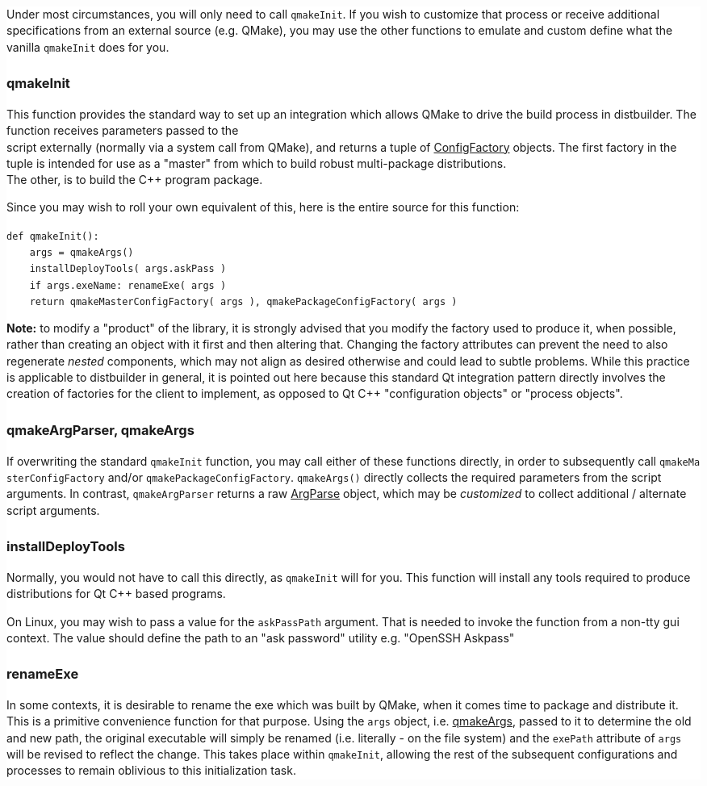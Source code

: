Under most circumstances, you will only need to call `qmakeInit`.  If you wish to 
customize that process or receive additional specifications from an external source 
(e.g. QMake), you may use the other functions to emulate and custom define what the 
vanilla `qmakeInit` does for you.   

### qmakeInit     

This function provides the standard way to set up an integration which allows QMake to
drive the build process in distbuilder. The function receives parameters passed to the  
script externally (normally via a system call from QMake), and returns a tuple of 
[ConfigFactory](HighLevel.md#configfactory) objects. The first factory in the tuple is 
intended for use as a "master" from which to build robust multi-package distributions.  
The other, is to build the C++ program package.  

Since you may wish to roll your own equivalent of this, here is the entire source for 
this function:         
            
	def qmakeInit():     
	    args = qmakeArgs()
	    installDeployTools( args.askPass )
	    if args.exeName: renameExe( args )    
	    return qmakeMasterConfigFactory( args ), qmakePackageConfigFactory( args )
            
**Note:** to modify a "product" of the library, it is strongly advised that you modify the 
factory used to produce it, when possible, rather than creating an object with it first 
and then altering that.  Changing the factory attributes can prevent the need to also 
regenerate *nested* components, which may not align as desired otherwise and could lead to 
subtle problems.  While this practice is applicable to distbuilder in general, it is 
pointed out here because this standard Qt integration pattern directly involves the 
creation of factories for the client to implement, as opposed to Qt C++ 
"configuration objects" or "process objects".    

### qmakeArgParser, qmakeArgs      

If overwriting the standard `qmakeInit` function, you may call either of these 
functions directly, in order to subsequently call `qmakeMasterConfigFactory` and/or 
`qmakePackageConfigFactory`. `qmakeArgs()` directly collects the required parameters
from the script arguments. In contrast, `qmakeArgParser` returns a raw 
[ArgParse](https://docs.python.org/3/library/argparse.html) object, which may be 
*customized* to collect additional / alternate script arguments.   

### installDeployTools

Normally, you would not have to call this directly, as `qmakeInit` will for you.
This function will install any tools required to produce distributions for 
Qt C++ based programs.  

On Linux, you may wish to pass a value for the `askPassPath` argument.  That is 
needed to invoke the function from a non-tty gui context.  The value should 
define the path to an "ask password" utility e.g. "OpenSSH Askpass"   

### renameExe

In some contexts, it is desirable to rename the exe which was built by QMake, when it
comes time to package and distribute it. This is a primitive convenience function for that 
purpose.  Using the `args` object, i.e. [qmakeArgs](#qmakeArgs), passed to it to determine 
the old and new path, the original executable will simply be renamed (i.e. literally - on 
the file system) and the `exePath` attribute of `args` will be revised to reflect the change. 
This takes place within `qmakeInit`, allowing the rest of the subsequent configurations 
and processes to remain oblivious to this initialization task.  
            